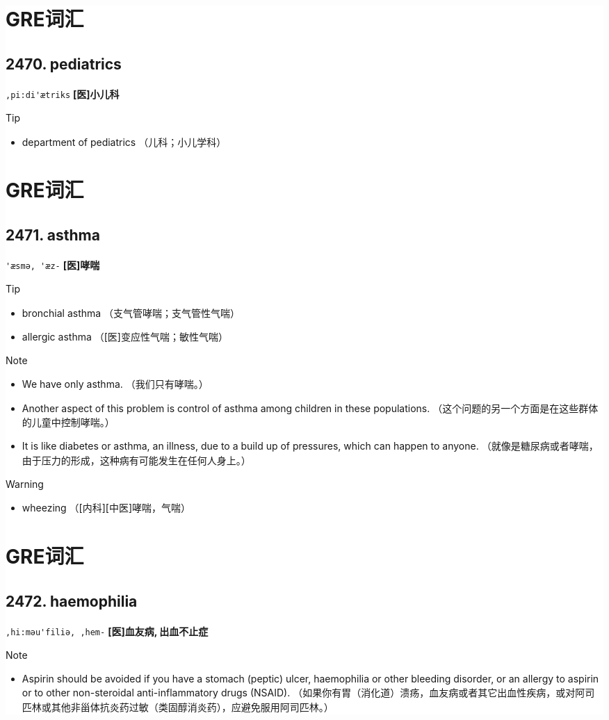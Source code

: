 # GRE词汇

## 2470. pediatrics

`,pi:di'ætriks`  **[医]小儿科**

> [!TIP]
>
> - department of pediatrics （儿科；小儿学科）
>

# GRE词汇

## 2471. asthma

`'æsmə, 'æz-`  **[医]哮喘**

> [!TIP]
>
> - bronchial asthma （支气管哮喘；支气管性气喘）
>
> - allergic asthma （[医]变应性气喘；敏性气喘）
>

> [!NOTE]
>
> - We have only asthma. （我们只有哮喘。）
>
> - Another aspect of this problem is control of asthma among children in these populations. （这个问题的另一个方面是在这些群体的儿童中控制哮喘。）
>
> - It is like diabetes or asthma, an illness, due to a build up of pressures, which can happen to anyone. （就像是糖尿病或者哮喘，由于压力的形成，这种病有可能发生在任何人身上。）
>

> [!WARNING]
>
> - wheezing （[内科][中医]哮喘，气喘）
>

# GRE词汇

## 2472. haemophilia

`,hi:məu'filiə, ,hem-`  **[医]血友病, 出血不止症**

> [!NOTE]
>
> - Aspirin should be avoided if you have a stomach (peptic) ulcer, haemophilia or other bleeding disorder, or an allergy to aspirin or to other non-steroidal anti-inflammatory drugs (NSAID). （如果你有胃（消化道）溃疡，血友病或者其它出血性疾病，或对阿司匹林或其他非甾体抗炎药过敏（类固醇消炎药），应避免服用阿司匹林。）
>
